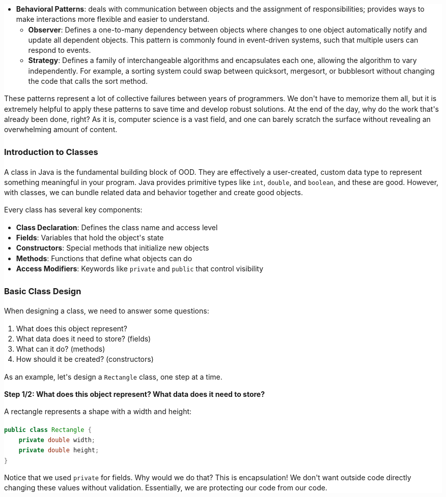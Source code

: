 
- **Behavioral Patterns**: deals with communication between objects and the assignment of responsibilities; provides ways to make interactions more flexible and easier to understand.
  - **Observer**: Defines a one-to-many dependency between objects where changes to one object automatically notify and update all dependent objects.
  This pattern is commonly found in event-driven systems, such that multiple users can respond to events.
  - **Strategy**: Defines a family of interchangeable algorithms and encapsulates each one, allowing the algorithm to vary independently. 
  For example, a sorting system could swap between quicksort, mergesort, or bubblesort without changing the code that calls the sort method.

These patterns represent a lot of collective failures between years of programmers. 
We don't have to memorize them all, but it is extremely helpful to apply these patterns to save time and develop robust solutions.
At the end of the day, why do the work that's already been done, right?
As it is, computer science is a vast field, and one can barely scratch the surface without revealing an overwhelming amount of content.

### Introduction to Classes

A class in Java is the fundamental building block of OOD.
They are effectively a user-created, custom data type to represent something meaningful in your program.
Java provides primitive types like `int`, `double`, and `boolean`, and these are good. 
However, with classes, we can bundle related data and behavior together and create good objects.

Every class has several key components:
- **Class Declaration**: Defines the class name and access level
- **Fields**: Variables that hold the object's state
- **Constructors**: Special methods that initialize new objects
- **Methods**: Functions that define what objects can do
- **Access Modifiers**: Keywords like `private` and `public` that control visibility

### Basic Class Design

When designing a class, we need to answer some questions:
1. What does this object represent?
2. What data does it need to store? (fields)
3. What can it do? (methods)
4. How should it be created? (constructors)

As an example, let's design a `Rectangle` class, one step at a time.

**Step 1/2: What does this object represent? What data does it need to store?**

A rectangle represents a shape with a width and height:
```java
public class Rectangle {
    private double width;
    private double height;
}
```

Notice that we used `private` for fields. Why would we do that?
This is encapsulation! We don't want outside code directly changing these values without validation.
Essentially, we are protecting our code from our code.
